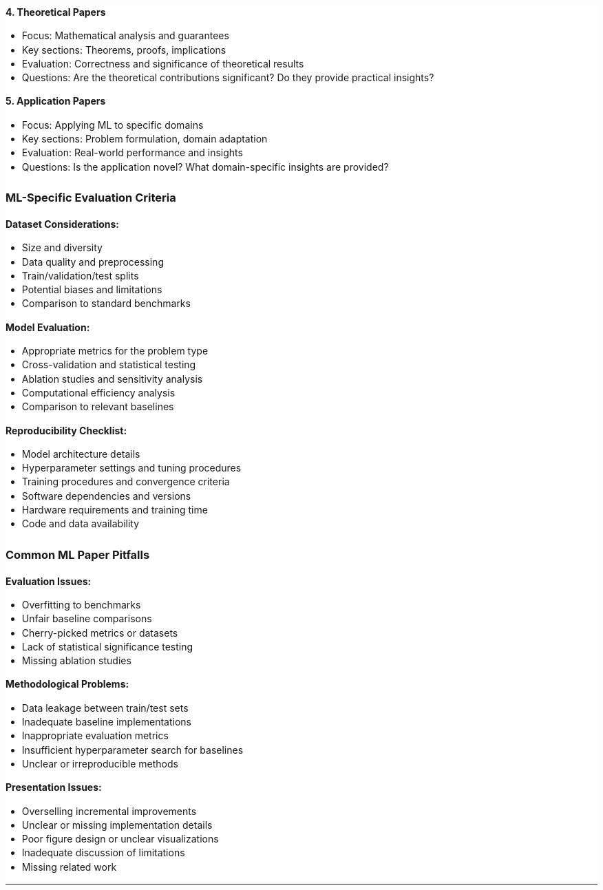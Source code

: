 **4. Theoretical Papers**
- Focus: Mathematical analysis and guarantees
- Key sections: Theorems, proofs, implications
- Evaluation: Correctness and significance of theoretical results
- Questions: Are the theoretical contributions significant? Do they provide practical insights?

**5. Application Papers**
- Focus: Applying ML to specific domains
- Key sections: Problem formulation, domain adaptation
- Evaluation: Real-world performance and insights
- Questions: Is the application novel? What domain-specific insights are provided?

### ML-Specific Evaluation Criteria

**Dataset Considerations:**
- Size and diversity
- Data quality and preprocessing
- Train/validation/test splits
- Potential biases and limitations
- Comparison to standard benchmarks

**Model Evaluation:**
- Appropriate metrics for the problem type
- Cross-validation and statistical testing
- Ablation studies and sensitivity analysis
- Computational efficiency analysis
- Comparison to relevant baselines

**Reproducibility Checklist:**
- Model architecture details
- Hyperparameter settings and tuning procedures
- Training procedures and convergence criteria
- Software dependencies and versions
- Hardware requirements and training time
- Code and data availability

### Common ML Paper Pitfalls

**Evaluation Issues:**
- Overfitting to benchmarks
- Unfair baseline comparisons
- Cherry-picked metrics or datasets
- Lack of statistical significance testing
- Missing ablation studies

**Methodological Problems:**
- Data leakage between train/test sets
- Inadequate baseline implementations
- Inappropriate evaluation metrics
- Insufficient hyperparameter search for baselines
- Unclear or irreproducible methods

**Presentation Issues:**
- Overselling incremental improvements
- Unclear or missing implementation details
- Poor figure design or unclear visualizations
- Inadequate discussion of limitations
- Missing related work

---